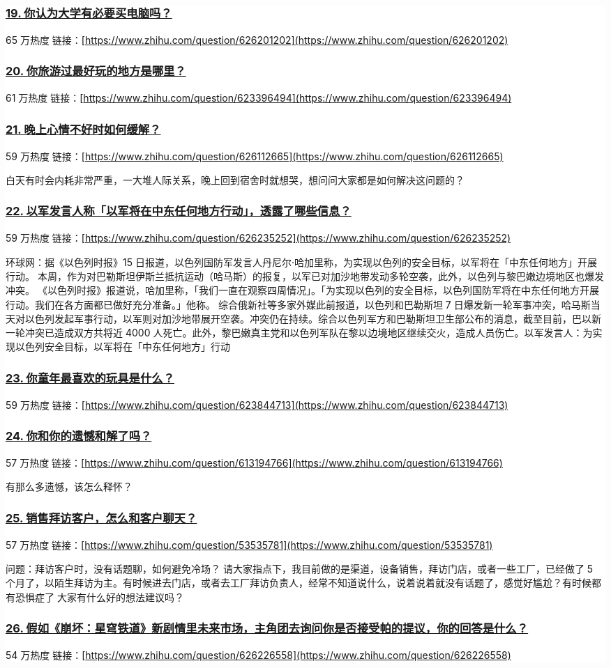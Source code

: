 

### [19. 你认为大学有必要买电脑吗？](https://www.zhihu.com/question/626201202)
65 万热度 链接：[https://www.zhihu.com/question/626201202](https://www.zhihu.com/question/626201202)



### [20. 你旅游过最好玩的地方是哪里？](https://www.zhihu.com/question/623396494)
61 万热度 链接：[https://www.zhihu.com/question/623396494](https://www.zhihu.com/question/623396494)



### [21. 晚上心情不好时如何缓解？](https://www.zhihu.com/question/626112665)
59 万热度 链接：[https://www.zhihu.com/question/626112665](https://www.zhihu.com/question/626112665)

白天有时会内耗非常严重，一大堆人际关系，晚上回到宿舍时就想哭，想问问大家都是如何解决这问题的？

### [22. 以军发言人称「以军将在中东任何地方行动」，透露了哪些信息？](https://www.zhihu.com/question/626235252)
59 万热度 链接：[https://www.zhihu.com/question/626235252](https://www.zhihu.com/question/626235252)

环球网：据《以色列时报》15 日报道，以色列国防军发言人丹尼尔·哈加里称，为实现以色列的安全目标，以军将在「中东任何地方」开展行动。 本周，作为对巴勒斯坦伊斯兰抵抗运动（哈马斯）的报复，以军已对加沙地带发动多轮空袭，此外，以色列与黎巴嫩边境地区也爆发冲突。 《以色列时报》报道说，哈加里称，「我们一直在观察四周情况」。「为实现以色列的安全目标，以色列国防军将在中东任何地方开展行动。我们在各方面都已做好充分准备。」他称。 综合俄新社等多家外媒此前报道，以色列和巴勒斯坦 7 日爆发新一轮军事冲突，哈马斯当天对以色列发起军事行动，以军则对加沙地带展开空袭。冲突仍在持续。综合以色列军方和巴勒斯坦卫生部公布的消息，截至目前，巴以新一轮冲突已造成双方共将近 4000 人死亡。此外，黎巴嫩真主党和以色列军队在黎以边境地区继续交火，造成人员伤亡。以军发言人：为实现以色列安全目标，以军将在「中东任何地方」行动

### [23. 你童年最喜欢的玩具是什么？](https://www.zhihu.com/question/623844713)
59 万热度 链接：[https://www.zhihu.com/question/623844713](https://www.zhihu.com/question/623844713)



### [24. 你和你的遗憾和解了吗？](https://www.zhihu.com/question/613194766)
57 万热度 链接：[https://www.zhihu.com/question/613194766](https://www.zhihu.com/question/613194766)

有那么多遗憾，该怎么释怀？

### [25. 销售拜访客户，怎么和客户聊天？](https://www.zhihu.com/question/53535781)
57 万热度 链接：[https://www.zhihu.com/question/53535781](https://www.zhihu.com/question/53535781)

问题：拜访客户时，没有话题聊，如何避免冷场？ 请大家指点下，我目前做的是渠道，设备销售，拜访门店，或者一些工厂，已经做了 5 个月了，以陌生拜访为主。有时候进去门店，或者去工厂拜访负责人，经常不知道说什么，说着说着就没有话题了，感觉好尴尬？有时候都有恐惧症了 大家有什么好的想法建议吗？

### [26. 假如《崩坏：星穹铁道》新剧情里未来市场，主角团去询问你是否接受帕的提议，你的回答是什么？](https://www.zhihu.com/question/626226558)
54 万热度 链接：[https://www.zhihu.com/question/626226558](https://www.zhihu.com/question/626226558)


